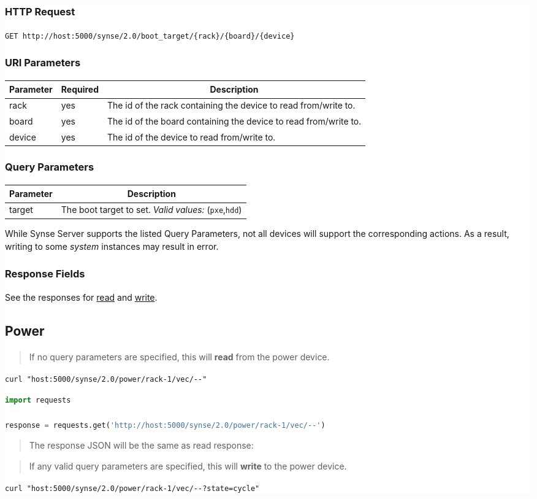 ### HTTP Request

`GET http://host:5000/synse/2.0/boot_target/{rack}/{board}/{device}`

### URI Parameters

| Parameter | Required | Description |
| --------- | -------- | ----------- |
| rack      | yes      | The id of the rack containing the device to read from/write to. |
| board     | yes      | The id of the board containing the device to read from/write to. |
| device    | yes      | The id of the device to read from/write to. |

### Query Parameters

| Parameter | Description |
| --------- | ----------- |
| target | The boot target to set. *Valid values:* (`pxe`,`hdd`) |

<aside class="notice">
 While Synse Server supports the listed Query Parameters, not all devices will support the 
 corresponding actions. As a result, writing to some <i>system</i> instances may result in error.
</aside>

### Response Fields

See the responses for [read](#read) and [write](#write).


## Power

> If no query parameters are specified, this will **read** from the power device.

```shell
curl "host:5000/synse/2.0/power/rack-1/vec/--"
```

```python
import requests

response = requests.get('http://host:5000/synse/2.0/power/rack-1/vec/--')
```

> The response JSON will be the same as read response:

```json

```

> If any valid query parameters are specified, this will **write** to the power device.

```shell
curl "host:5000/synse/2.0/power/rack-1/vec/--?state=cycle"
```

